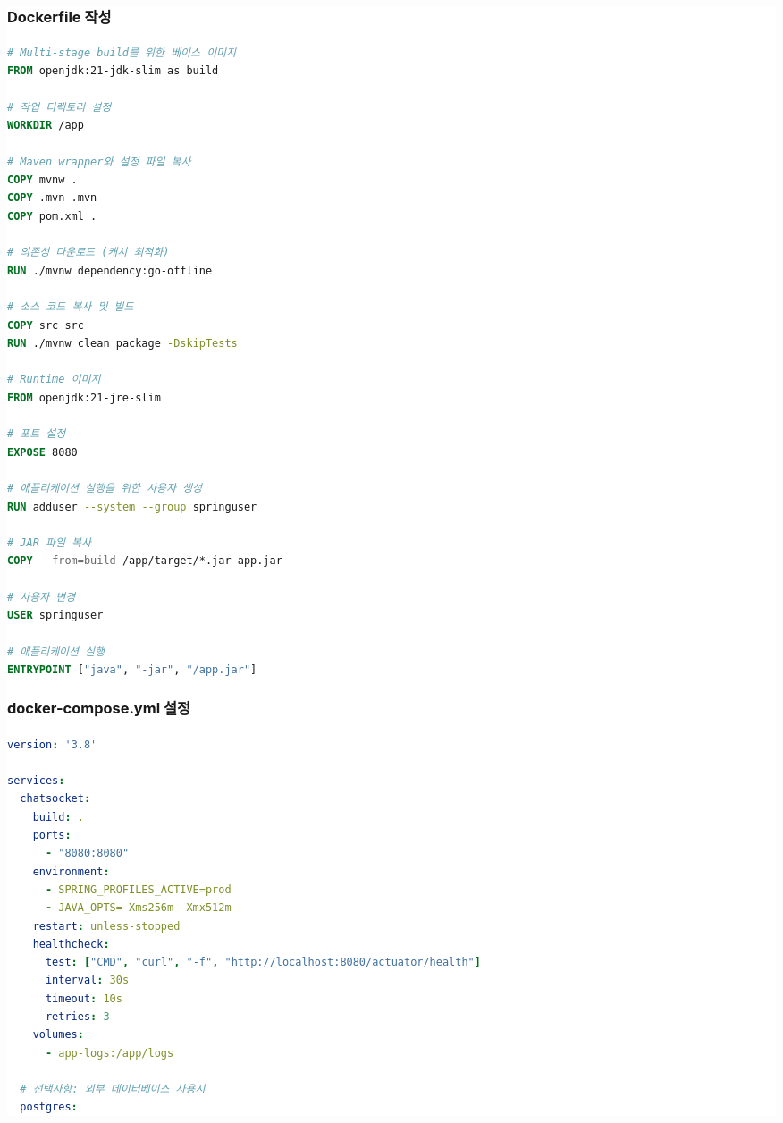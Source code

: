 ### Dockerfile 작성

```dockerfile
# Multi-stage build를 위한 베이스 이미지
FROM openjdk:21-jdk-slim as build

# 작업 디렉토리 설정
WORKDIR /app

# Maven wrapper와 설정 파일 복사
COPY mvnw .
COPY .mvn .mvn
COPY pom.xml .

# 의존성 다운로드 (캐시 최적화)
RUN ./mvnw dependency:go-offline

# 소스 코드 복사 및 빌드
COPY src src
RUN ./mvnw clean package -DskipTests

# Runtime 이미지
FROM openjdk:21-jre-slim

# 포트 설정
EXPOSE 8080

# 애플리케이션 실행을 위한 사용자 생성
RUN adduser --system --group springuser

# JAR 파일 복사
COPY --from=build /app/target/*.jar app.jar

# 사용자 변경
USER springuser

# 애플리케이션 실행
ENTRYPOINT ["java", "-jar", "/app.jar"]
```

### docker-compose.yml 설정

```yaml
version: '3.8'

services:
  chatsocket:
    build: .
    ports:
      - "8080:8080"
    environment:
      - SPRING_PROFILES_ACTIVE=prod
      - JAVA_OPTS=-Xms256m -Xmx512m
    restart: unless-stopped
    healthcheck:
      test: ["CMD", "curl", "-f", "http://localhost:8080/actuator/health"]
      interval: 30s
      timeout: 10s
      retries: 3
    volumes:
      - app-logs:/app/logs

  # 선택사항: 외부 데이터베이스 사용시
  postgres:
```